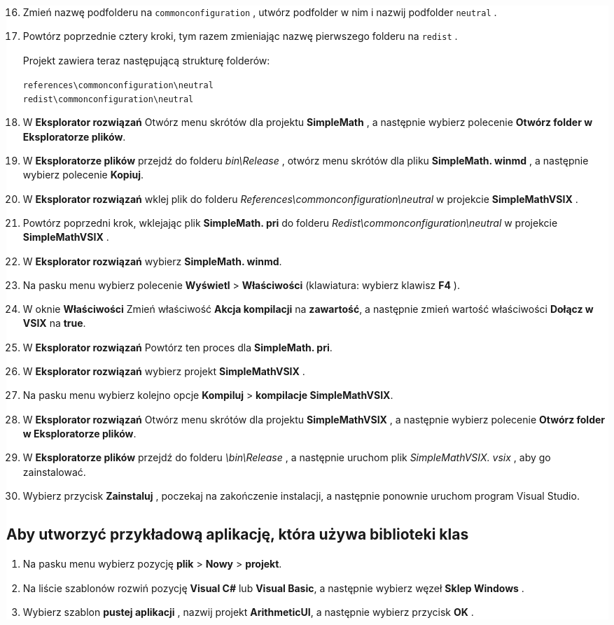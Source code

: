 16. Zmień nazwę podfolderu na `commonconfiguration` , utwórz podfolder w nim i nazwij podfolder `neutral` .

17. Powtórz poprzednie cztery kroki, tym razem zmieniając nazwę pierwszego folderu na `redist` .

     Projekt zawiera teraz następującą strukturę folderów:

    ```xml
    references\commonconfiguration\neutral
    redist\commonconfiguration\neutral
    ```

18. W **Eksplorator rozwiązań** Otwórz menu skrótów dla projektu **SimpleMath** , a następnie wybierz polecenie **Otwórz folder w Eksploratorze plików**.

19. W **Eksploratorze plików** przejdź do folderu *bin\Release* , otwórz menu skrótów dla pliku **SimpleMath. winmd** , a następnie wybierz polecenie **Kopiuj**.

20. W **Eksplorator rozwiązań** wklej plik do folderu *References\commonconfiguration\neutral* w projekcie **SimpleMathVSIX** .

21. Powtórz poprzedni krok, wklejając plik **SimpleMath. pri** do folderu *Redist\commonconfiguration\neutral* w projekcie **SimpleMathVSIX** .

22. W **Eksplorator rozwiązań** wybierz **SimpleMath. winmd**.

23. Na pasku menu wybierz polecenie **Wyświetl**  >  **Właściwości** (klawiatura: wybierz klawisz **F4** ).

24. W oknie **Właściwości** Zmień właściwość **Akcja kompilacji** na **zawartość**, a następnie zmień wartość właściwości **Dołącz w VSIX** na **true**.

25. W **Eksplorator rozwiązań** Powtórz ten proces dla **SimpleMath. pri**.

26. W **Eksplorator rozwiązań** wybierz projekt **SimpleMathVSIX** .

27. Na pasku menu wybierz kolejno opcje **Kompiluj**  >  **kompilacje SimpleMathVSIX**.

28. W **Eksplorator rozwiązań** Otwórz menu skrótów dla projektu **SimpleMathVSIX** , a następnie wybierz polecenie **Otwórz folder w Eksploratorze plików**.

29. W **Eksploratorze plików** przejdź do folderu *\bin\Release* , a następnie uruchom plik *SimpleMathVSIX. vsix* , aby go zainstalować.

30. Wybierz przycisk **Zainstaluj** , poczekaj na zakończenie instalacji, a następnie ponownie uruchom program Visual Studio.

## <a name="to-create-a-sample-app-that-uses-the-class-library"></a><a name="createSample"></a> Aby utworzyć przykładową aplikację, która używa biblioteki klas

1. Na pasku menu wybierz pozycję **plik**  >  **Nowy**  >  **projekt**.

2. Na liście szablonów rozwiń pozycję **Visual C#** lub **Visual Basic**, a następnie wybierz węzeł **Sklep Windows** .

3. Wybierz szablon **pustej aplikacji** , nazwij projekt **ArithmeticUI**, a następnie wybierz przycisk **OK** .
